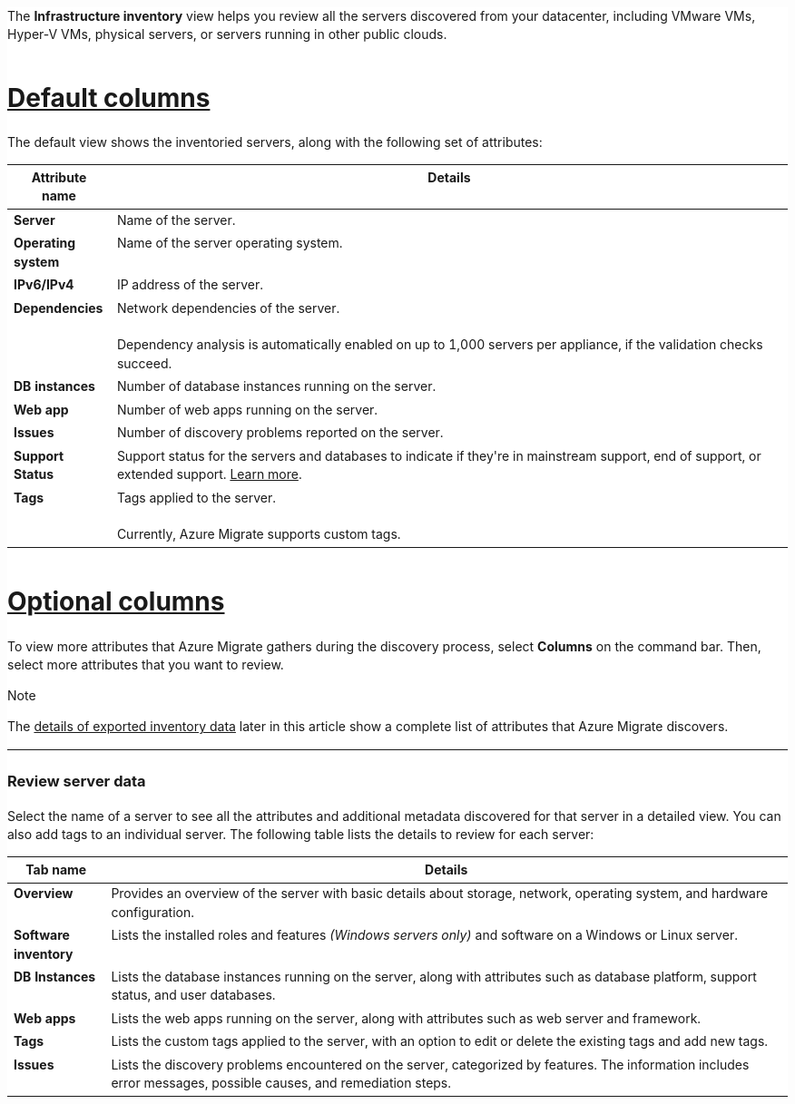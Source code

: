 The **Infrastructure inventory** view helps you review all the servers discovered from your datacenter, including VMware VMs, Hyper-V VMs,  physical servers, or servers running in other public clouds.

# [Default columns](#tab/default)

The default view shows the inventoried servers, along with the following set of attributes:

Attribute name | Details
--- | ---
**Server** | Name of the server.
**Operating system** | Name of the server operating system.
**IPv6/IPv4** | IP address of the server.
**Dependencies** | Network dependencies of the server. <br><br/> Dependency analysis is automatically enabled on up to 1,000 servers per appliance, if the validation checks succeed.
**DB instances** | Number of database instances running on the server.
**Web app** | Number of web apps running on the server.
**Issues** | Number of discovery problems reported on the server.
**Support Status** | Support status for the servers and databases to indicate if they're in mainstream support, end of support, or extended support. [Learn more](vmware/tutorial-discover-vmware.md#view-support-status).
**Tags** | Tags applied to the server. <br><br/> Currently, Azure Migrate supports custom tags.

# [Optional columns](#tab/optional)

To view more attributes that Azure Migrate gathers during the discovery process, select **Columns** on the command bar. Then, select more attributes that you want to review.

> [!NOTE]
> The [details of exported inventory data](#export-all-inventory-data) later in this article show a complete list of attributes that Azure Migrate discovers.

---

### Review server data

Select the name of a server to see all the attributes and additional metadata discovered for that server in a detailed view. You can also add tags to an individual server. The following table lists the details to review for each server:

Tab name | Details
--- | ---
**Overview** | Provides an overview of the server with basic details about storage, network, operating system, and hardware configuration.
**Software inventory** | Lists the installed roles and features *(Windows servers only)* and software on a Windows or Linux server.
**DB Instances** | Lists the database instances running on the server, along with attributes such as database platform, support status, and user databases.
**Web apps** | Lists the web apps running on the server, along with attributes such as web server and framework.
**Tags** | Lists the custom tags applied to the server, with an option to edit or delete the existing tags and add new tags.
**Issues** | Lists the discovery problems encountered on the server, categorized by features. The information includes error messages, possible causes, and remediation steps.
